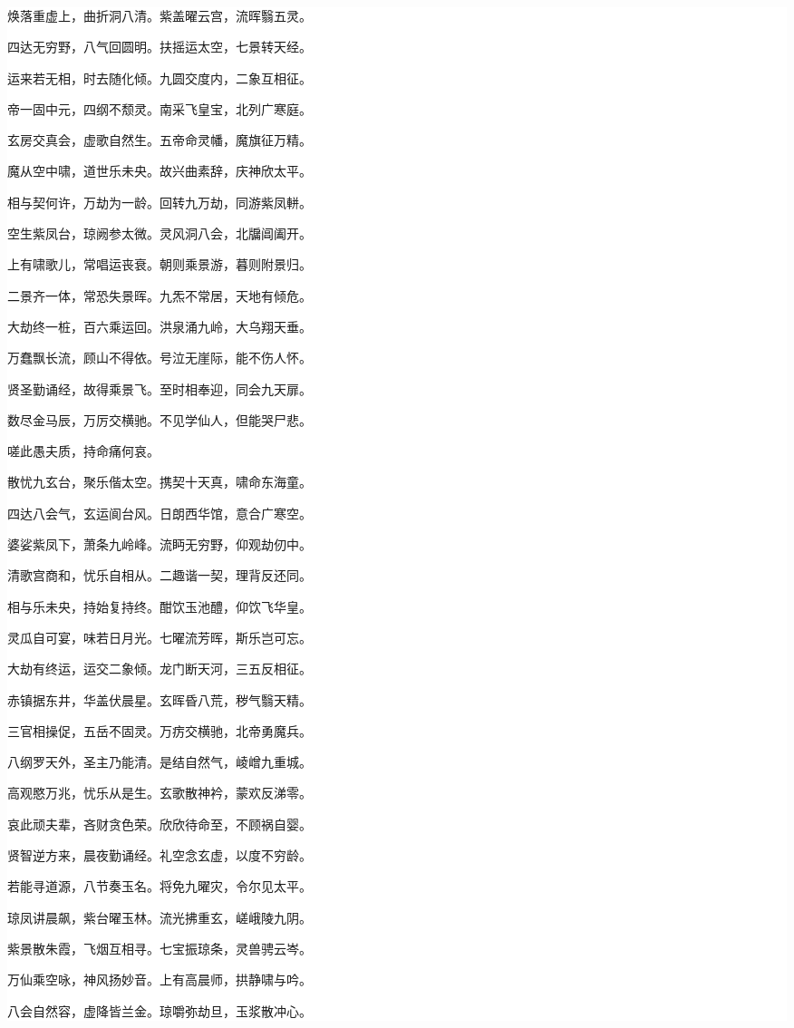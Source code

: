 焕落重虚上，曲折洞八清。紫盖曜云宫，流晖翳五灵。

四达无穷野，八气回圆明。扶摇运太空，七景转天经。

运来若无相，时去随化倾。九圆交度内，二象互相征。

帝一固中元，四纲不颓灵。南采飞皇宝，北列广寒庭。

玄房交真会，虚歌自然生。五帝命灵幡，魔旗征万精。

魔从空中啸，道世乐未央。故兴曲素辞，庆神欣太平。

相与契何许，万劫为一龄。回转九万劫，同游紫凤軿。

空生紫凤台，琼阙参太微。灵风洞八会，北牖阊阖开。

上有啸歌儿，常唱运丧衰。朝则乘景游，暮则附景归。

二景齐一体，常恐失景晖。九炁不常居，天地有倾危。

大劫终一桩，百六乘运回。洪泉涌九岭，大乌翔天垂。

万蠢飘长流，顾山不得依。号泣无崖际，能不伤人怀。

贤圣勤诵经，故得乘景飞。至时相奉迎，同会九天扉。

数尽金马辰，万厉交横驰。不见学仙人，但能哭尸悲。

嗟此愚夫质，持命痛何哀。

散忧九玄台，聚乐偕太空。携契十天真，啸命东海童。

四达八会气，玄运阆台风。日朗西华馆，意合广寒空。

婆娑紫凤下，萧条九岭峰。流眄无穷野，仰观劫仞中。

清歌宫商和，忧乐自相从。二趣谐一契，理背反还同。

相与乐未央，持始复持终。酣饮玉池醴，仰饮飞华皇。

灵瓜自可宴，味若日月光。七曜流芳晖，斯乐岂可忘。

大劫有终运，运交二象倾。龙门断天河，三五反相征。

赤镇据东井，华盖伏晨星。玄晖昏八荒，秽气翳天精。

三官相操促，五岳不固灵。万疠交横驰，北帝勇魔兵。

八纲罗天外，圣主乃能清。是结自然气，崚嶒九重城。

高观愍万兆，忧乐从是生。玄歌散神衿，蒙欢反涕零。

哀此顽夫辈，吝财贪色荣。欣欣待命至，不顾祸自婴。

贤智逆方来，晨夜勤诵经。礼空念玄虚，以度不穷龄。

若能寻道源，八节奏玉名。将免九曜灾，令尔见太平。

琼凤讲晨飙，紫台曜玉林。流光拂重玄，嵯峨陵九阴。

紫景散朱霞，飞烟互相寻。七宝振琼条，灵兽骋云岑。

万仙乘空咏，神风扬妙音。上有高晨师，拱静啸与吟。

八会自然容，虚降皆兰金。琼嚼弥劫旦，玉浆散冲心。
